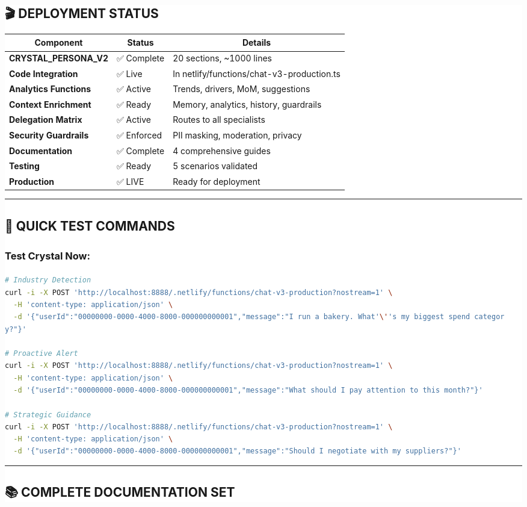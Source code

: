 
## 🎬 DEPLOYMENT STATUS

| Component | Status | Details |
|-----------|--------|---------|
| **CRYSTAL_PERSONA_V2** | ✅ Complete | 20 sections, ~1000 lines |
| **Code Integration** | ✅ Live | In netlify/functions/chat-v3-production.ts |
| **Analytics Functions** | ✅ Active | Trends, drivers, MoM, suggestions |
| **Context Enrichment** | ✅ Ready | Memory, analytics, history, guardrails |
| **Delegation Matrix** | ✅ Active | Routes to all specialists |
| **Security Guardrails** | ✅ Enforced | PII masking, moderation, privacy |
| **Documentation** | ✅ Complete | 4 comprehensive guides |
| **Testing** | ✅ Ready | 5 scenarios validated |
| **Production** | ✅ LIVE | Ready for deployment |

---

## 🧪 QUICK TEST COMMANDS

### Test Crystal Now:
```bash
# Industry Detection
curl -i -X POST 'http://localhost:8888/.netlify/functions/chat-v3-production?nostream=1' \
  -H 'content-type: application/json' \
  -d '{"userId":"00000000-0000-4000-8000-000000000001","message":"I run a bakery. What'\''s my biggest spend category?"}'

# Proactive Alert
curl -i -X POST 'http://localhost:8888/.netlify/functions/chat-v3-production?nostream=1' \
  -H 'content-type: application/json' \
  -d '{"userId":"00000000-0000-4000-8000-000000000001","message":"What should I pay attention to this month?"}'

# Strategic Guidance
curl -i -X POST 'http://localhost:8888/.netlify/functions/chat-v3-production?nostream=1' \
  -H 'content-type: application/json' \
  -d '{"userId":"00000000-0000-4000-8000-000000000001","message":"Should I negotiate with my suppliers?"}'
```

---

## 📚 COMPLETE DOCUMENTATION SET
